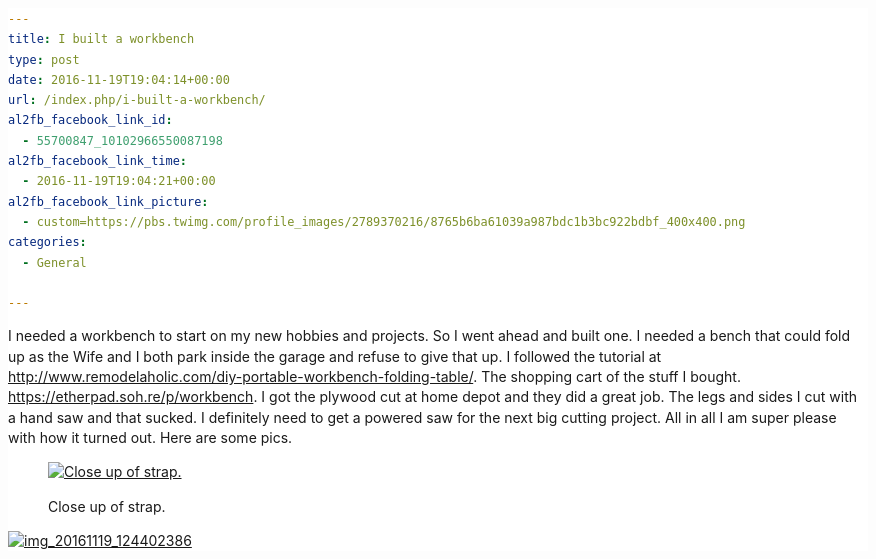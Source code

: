 ```yaml
---
title: I built a workbench
type: post
date: 2016-11-19T19:04:14+00:00
url: /index.php/i-built-a-workbench/
al2fb_facebook_link_id:
  - 55700847_10102966550087198
al2fb_facebook_link_time:
  - 2016-11-19T19:04:21+00:00
al2fb_facebook_link_picture:
  - custom=https://pbs.twimg.com/profile_images/2789370216/8765b6ba61039a987bdc1b3bc922bdbf_400x400.png
categories:
  - General

---
```

I needed a workbench to start on my new hobbies and projects. So I went ahead and built one. I needed a bench that could fold up as the Wife and I both park inside the garage and refuse to give that up. I followed the tutorial at <http://www.remodelaholic.com/diy-portable-workbench-folding-table/>. The shopping cart of the stuff I bought. <https://etherpad.soh.re/p/workbench>. I got the plywood cut at home depot and they did a great job. The legs and sides I cut with a hand saw and that sucked. I definitely need to get a powered saw for the next big cutting project. All in all I am super please with how it turned out. Here are some pics.<figure id="attachment_652" aria-describedby="caption-attachment-652" style="width: 3006px" class="wp-caption aligncenter">

<a href="http://jmainguy.com/index.php/i-built-a-workbench/img_20161119_124427426/" rel="attachment wp-att-652"><img src="https://jmainguy.com/wp-content/uploads/2016/11/IMG_20161119_124427426.jpg" alt="Close up of strap." width="3006" height="5344" class="size-full wp-image-652" srcset="https://jmainguy.com/wp-content/uploads/2016/11/IMG_20161119_124427426.jpg 3006w, https://jmainguy.com/wp-content/uploads/2016/11/IMG_20161119_124427426-169x300.jpg 169w, https://jmainguy.com/wp-content/uploads/2016/11/IMG_20161119_124427426-768x1365.jpg 768w, https://jmainguy.com/wp-content/uploads/2016/11/IMG_20161119_124427426-576x1024.jpg 576w, https://jmainguy.com/wp-content/uploads/2016/11/IMG_20161119_124427426-845x1502.jpg 845w, https://jmainguy.com/wp-content/uploads/2016/11/IMG_20161119_124427426-27x48.jpg 27w, https://jmainguy.com/wp-content/uploads/2016/11/IMG_20161119_124427426-570x1013.jpg 570w, https://jmainguy.com/wp-content/uploads/2016/11/IMG_20161119_124427426-200x356.jpg 200w" sizes="(max-width: 3006px) 100vw, 3006px" /></a><figcaption id="caption-attachment-652" class="wp-caption-text">Close up of strap.</figcaption></figure> 

<a href="http://jmainguy.com/index.php/i-built-a-workbench/img_20161119_124402386/" rel="attachment wp-att-650"><img src="https://jmainguy.com/wp-content/uploads/2016/11/IMG_20161119_124402386.jpg" alt="img_20161119_124402386" width="5344" height="3006" class="aligncenter size-full wp-image-650" srcset="https://jmainguy.com/wp-content/uploads/2016/11/IMG_20161119_124402386.jpg 5344w, https://jmainguy.com/wp-content/uploads/2016/11/IMG_20161119_124402386-300x169.jpg 300w, https://jmainguy.com/wp-content/uploads/2016/11/IMG_20161119_124402386-768x432.jpg 768w, https://jmainguy.com/wp-content/uploads/2016/11/IMG_20161119_124402386-1024x576.jpg 1024w, https://jmainguy.com/wp-content/uploads/2016/11/IMG_20161119_124402386-845x475.jpg 845w, https://jmainguy.com/wp-content/uploads/2016/11/IMG_20161119_124402386-48x27.jpg 48w, https://jmainguy.com/wp-content/uploads/2016/11/IMG_20161119_124402386-570x321.jpg 570w, https://jmainguy.com/wp-content/uploads/2016/11/IMG_20161119_124402386-200x113.jpg 200w" sizes="(max-width: 5344px) 100vw, 5344px" /></a><figure id="attachment_651" aria-describedby="caption-attachment-651" style="width: 5344px" class="wp-caption aligncenter">
